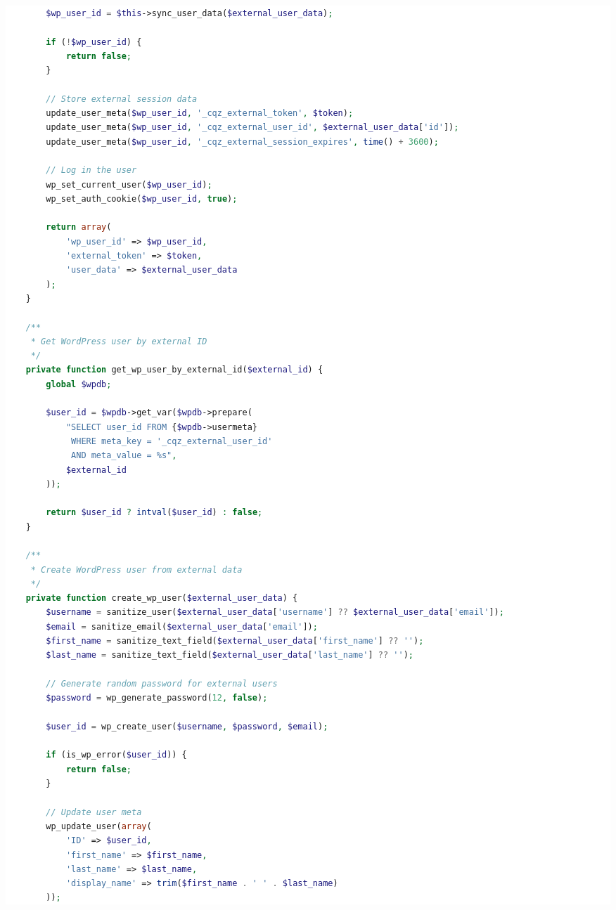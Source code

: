 ```php
        $wp_user_id = $this->sync_user_data($external_user_data);
        
        if (!$wp_user_id) {
            return false;
        }
        
        // Store external session data
        update_user_meta($wp_user_id, '_cqz_external_token', $token);
        update_user_meta($wp_user_id, '_cqz_external_user_id', $external_user_data['id']);
        update_user_meta($wp_user_id, '_cqz_external_session_expires', time() + 3600);
        
        // Log in the user
        wp_set_current_user($wp_user_id);
        wp_set_auth_cookie($wp_user_id, true);
        
        return array(
            'wp_user_id' => $wp_user_id,
            'external_token' => $token,
            'user_data' => $external_user_data
        );
    }
    
    /**
     * Get WordPress user by external ID
     */
    private function get_wp_user_by_external_id($external_id) {
        global $wpdb;
        
        $user_id = $wpdb->get_var($wpdb->prepare(
            "SELECT user_id FROM {$wpdb->usermeta} 
             WHERE meta_key = '_cqz_external_user_id' 
             AND meta_value = %s",
            $external_id
        ));
        
        return $user_id ? intval($user_id) : false;
    }
    
    /**
     * Create WordPress user from external data
     */
    private function create_wp_user($external_user_data) {
        $username = sanitize_user($external_user_data['username'] ?? $external_user_data['email']);
        $email = sanitize_email($external_user_data['email']);
        $first_name = sanitize_text_field($external_user_data['first_name'] ?? '');
        $last_name = sanitize_text_field($external_user_data['last_name'] ?? '');
        
        // Generate random password for external users
        $password = wp_generate_password(12, false);
        
        $user_id = wp_create_user($username, $password, $email);
        
        if (is_wp_error($user_id)) {
            return false;
        }
        
        // Update user meta
        wp_update_user(array(
            'ID' => $user_id,
            'first_name' => $first_name,
            'last_name' => $last_name,
            'display_name' => trim($first_name . ' ' . $last_name)
        ));
```